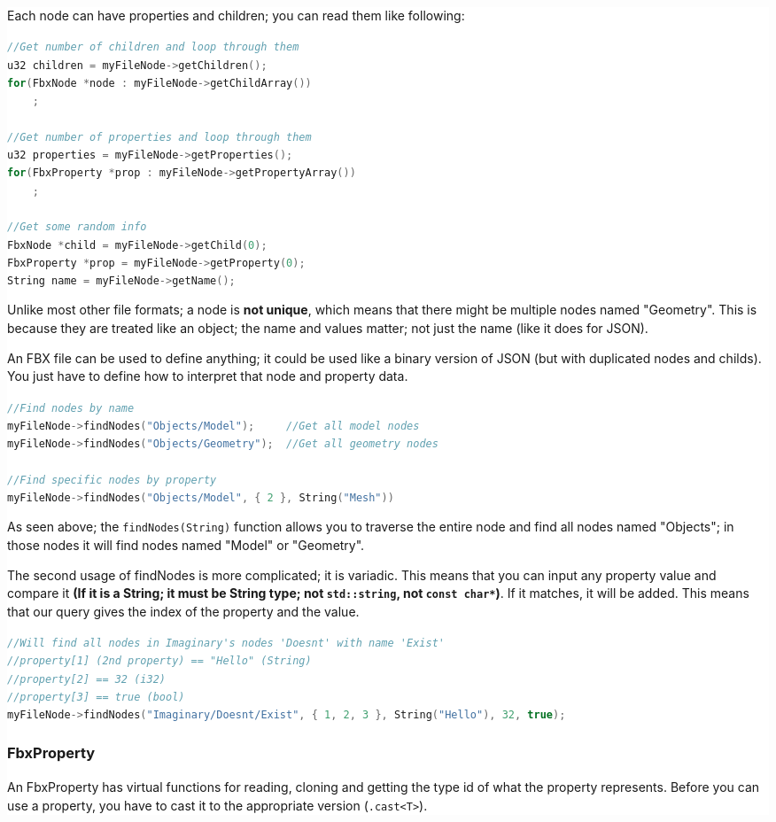 Each node can have properties and children; you can read them like following:

```cpp
//Get number of children and loop through them
u32 children = myFileNode->getChildren();
for(FbxNode *node : myFileNode->getChildArray())
    ;

//Get number of properties and loop through them
u32 properties = myFileNode->getProperties();
for(FbxProperty *prop : myFileNode->getPropertyArray())
    ;

//Get some random info
FbxNode *child = myFileNode->getChild(0);
FbxProperty *prop = myFileNode->getProperty(0);
String name = myFileNode->getName();
```

Unlike most other file formats; a node is **not unique**, which means that there might be multiple nodes named "Geometry". This is because they are treated like an object; the name and values matter; not just the name (like it does for JSON).

An FBX file can be used to define anything; it could be used like a binary version of JSON (but with duplicated nodes and childs). You just have to define how to interpret that node and property data. 

```cpp
//Find nodes by name
myFileNode->findNodes("Objects/Model");		//Get all model nodes
myFileNode->findNodes("Objects/Geometry"); 	//Get all geometry nodes

//Find specific nodes by property
myFileNode->findNodes("Objects/Model", { 2 }, String("Mesh"))
```

As seen above; the `findNodes(String)` function allows you to traverse the entire node and find all nodes named "Objects"; in those nodes it will find nodes named "Model" or "Geometry".

The second usage of findNodes is more complicated; it is variadic. This means that you can input any property value and compare it **(If it is a String; it must be String type; not `std::string`, not `const char*`)**. If it matches, it will be added. This means that our query gives the index of the property and the value. 

```cpp
//Will find all nodes in Imaginary's nodes 'Doesnt' with name 'Exist'
//property[1] (2nd property) == "Hello" (String)
//property[2] == 32 (i32)
//property[3] == true (bool)
myFileNode->findNodes("Imaginary/Doesnt/Exist", { 1, 2, 3 }, String("Hello"), 32, true);
```

### FbxProperty

An FbxProperty has virtual functions for reading, cloning and getting the type id of what the property represents. Before you can use a property, you have to cast it to the appropriate version (`.cast<T>`).
